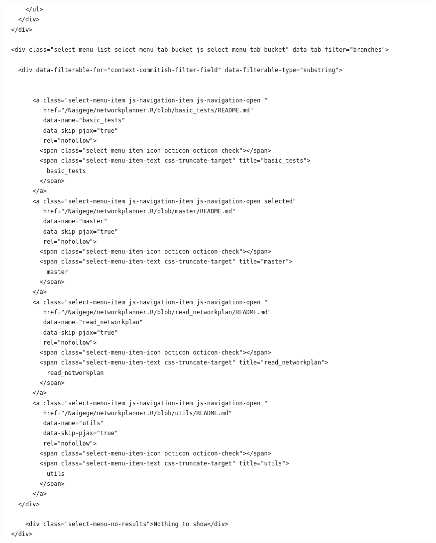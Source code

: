           </ul>
        </div>
      </div>

      <div class="select-menu-list select-menu-tab-bucket js-select-menu-tab-bucket" data-tab-filter="branches">

        <div data-filterable-for="context-commitish-filter-field" data-filterable-type="substring">


            <a class="select-menu-item js-navigation-item js-navigation-open "
               href="/Naigege/networkplanner.R/blob/basic_tests/README.md"
               data-name="basic_tests"
               data-skip-pjax="true"
               rel="nofollow">
              <span class="select-menu-item-icon octicon octicon-check"></span>
              <span class="select-menu-item-text css-truncate-target" title="basic_tests">
                basic_tests
              </span>
            </a>
            <a class="select-menu-item js-navigation-item js-navigation-open selected"
               href="/Naigege/networkplanner.R/blob/master/README.md"
               data-name="master"
               data-skip-pjax="true"
               rel="nofollow">
              <span class="select-menu-item-icon octicon octicon-check"></span>
              <span class="select-menu-item-text css-truncate-target" title="master">
                master
              </span>
            </a>
            <a class="select-menu-item js-navigation-item js-navigation-open "
               href="/Naigege/networkplanner.R/blob/read_networkplan/README.md"
               data-name="read_networkplan"
               data-skip-pjax="true"
               rel="nofollow">
              <span class="select-menu-item-icon octicon octicon-check"></span>
              <span class="select-menu-item-text css-truncate-target" title="read_networkplan">
                read_networkplan
              </span>
            </a>
            <a class="select-menu-item js-navigation-item js-navigation-open "
               href="/Naigege/networkplanner.R/blob/utils/README.md"
               data-name="utils"
               data-skip-pjax="true"
               rel="nofollow">
              <span class="select-menu-item-icon octicon octicon-check"></span>
              <span class="select-menu-item-text css-truncate-target" title="utils">
                utils
              </span>
            </a>
        </div>

          <div class="select-menu-no-results">Nothing to show</div>
      </div>

